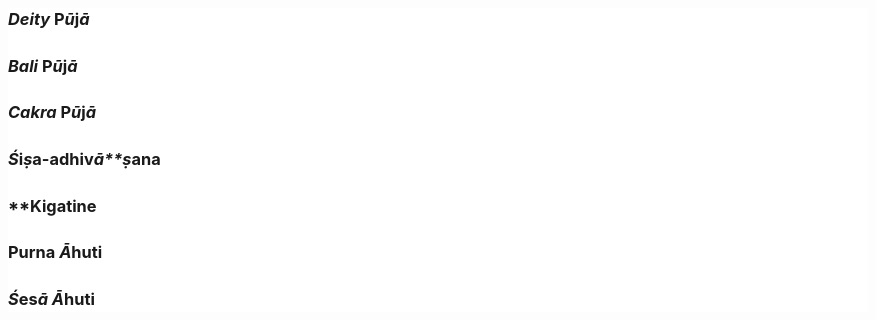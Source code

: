### *Deity* P*ū*j*ā*

[^25]: Bajra. does \[Pā Ā. Dhu. Ni. Adhye *ṣ* anā**\]**, then *snāna, dhāramaṇḍala* made, then offerings of red \+ yellow powder \(*sinha*\), thread, flowers, food, fruit, cow milk, liquor, ending with lamp offering to deity

[^26]: Offering sample of thirty-two grains

[^27]: Ghee added to *sulāpā*, then Pp on this

[^28]: All poured \(*= devatā āhuti*\)

[^29]: TāyaJāpa: Bajra. pours water, does *puṣpa-nyāsa*, then does  
\[*Pa. Lā. Gha. Stu. Ta*\]. Then chants mantra holding rosary in left hand, puffed rice in right hand

[^30]: Puffed rice offered to deity

[^31]: *Dakṣiṇā* offered to deity

[^32]: Rice, water, flower offered to deity

[^33]: *Satākṣara* chant

[^34]: *Kāsāyavastra* \(red scarf\) and *āhuti* affirmation \(*samkalpa*\) by *jajamāna*, then he hands it to the Bajra.

[^35]: Bajra. ties on red scarf over one shoulder, offers *āhuti* one thousand times

[^36]: Ghee added to *sulāpā*, then Pp on this

[^37]: All poured down to Agni \(= *sahasra āhuti*\)

[^38]: \[Pa. Lā. Gha. Stu. Ta. *ākṣara*\] to Agni



### *Bali* P*ū*j*ā*

[^39]: Bajra. tells *jajamāna* to offer water from conch to big clay plate \(*bali*\) that contains many materials for offering

[^40]: Bajra. shows *garuḍa mudrā*

[^41]: *Jajamāna* offers water three times from conch to *bali*

[^42]: Bajra. shows *ākarsanāi mudrā*

[^43]: Bajra. offers flower, *Jajamāna* puts on bali

[^44]: \[Pa. Lā. Gha. Stu. ta\]

[^45]: Bajra. offers rice/flower/water in one hand; gives to *Jajamāna* to offer to *bali*, done four times but with different mantras chanted by Bajra. *Jajamāna* is told to pour cow milk \[and/or liquor\] on *bali* from container

[^46]: *PsP* to *Bali*



### *Cakra* P*ū*j*ā*

[^47]: *Jajamāna* does **Pp** to deities in all the directions



### *Ś*i*ṣ*a-adhiv*ā**ṣ*ana

[^48]: *Jajamāna*s sit in row, eldest closest to Agni, youngest at end; all hold string from the *kalaśa*; female Bajrācārya assists; Bajra. puts piece of flower from offering plate on the heads of each person in row; does *nirāñjana; lohā-Agni rakṣā*;

[^49]: pour out *phala abhiṣekha* on each person’s head



### **Kigatine

[^50]: *Jajamāna* is asked to make a maṇḍala with white stone powder on the ground and to put ten flower pieces on it to do the Pp, to put flower and rice with water on it.

[^51]: All *Jajamāna*s offer rice, following Bajra.



### Purna *Ā*huti

[^52]: Shows *garuḍamudrā*

[^53]: Bajra. gives water three times from conch

[^54]: Shows *ākaraṣanādi mudrā*s

[^55]: Puts bundle \(clothes, various items supplied by *baniy*ā: fruits, flowers, sweets, medicinal herbs, Saki, special incense, betel leaf\) to Agni

[^56]: *Hombi*

[^57]: Offering most of remaining thirty-two grains

[^58]: Ghee added to *sulāpā*, a piece of *pañcasutra* then Pp on this

[^59]: All poured down \(*= Purna āhuti*\)

[^60]: *Sulāpā* touched to heads of *jajamāna*s

[^61]: *Jajamāna* is asked for ash from *homa* \(*yajña rakṣā*\) and gets with *catuā*

[^62]: *Jajamāna* holds *catuā* with ash, Bajra. takes *tikā* \(*yajña rakṣā*\) high on forehead for himself, then all get *tikā* for themselves

[^63]: \[Pa. L*ā*. Gha. Stu. ta. *śatākṣara*\]

[^64]: Bajra. chants of forgiveness for any mistakes in ritual

[^65]: *Jajamāna* asked to offer curd offering to *kalaśa*, and so on.

[^66]: Bajra. receives *tikā* and gives *tikā* to all in attendance

[^67]: All in attendance get *tikā*, give *dakṣiṇā* to Bajrācārya priest\(s\).28



### *Ś*es*ā* *Ā*huti

[^68]: Bajra. Absorbs chief deity of *maṇḍalas* into self, visualizes Agni deity as earlier

[^69]: Shows *garuḍa mudrā*

[^70]: Offering *padya, argha, acamana* to *āhuti Śesā Āhuti*

[^71]: Remaining grains collected, put in common vessel, final offering to Agni

[^72]: Remaining ghee added to *sulāpā*, then Pp on this


[^1]: *PsP* to the flame in clay bowl; bit of each of 32 grains dropped in clay bowl flame
[^2]: Bundle of *Sintā* \(wood\) lit from the clay bowl flame, then put into *homa kuṇḍa* to ignite it \(*= Agni sthāpana*\)
[^3]: Place a flower into the *homa kuṇḍa* fire  
[^4]: Bajra. shows *takkirāja mu*  
[^5]: Sprinkle water from conch and *pañca-gavya* from bowl w/*durvā* grass
[^6]: *PSP* offered to the Samayā Agni and eight directional deities \(*dikpāla*\)
[^7]: Cooking ghee: *jajamāna* holds ladle; Bajra. touches ladle 108 times with ritual *catvā*  
[^8]: *Jajamāna* holding ladle, asked to take black sesame seeds in his right hand, touch his body all over, put them in the cooked ghee in the ladle; then told to look for his reflection in it
[^9]: Bajra. offers ghee from ladle three times to Agni
[^10]: Bajra. touches all thirty-two grains in bowls and *catvā* and *sulāpā*
[^11]: One piece of kuśa grass dipped in ghee to Agni
[^12]: One piece Hombi26 dipped into ghee to Agni
[^13]: Each sample of thirty-two grains \(each with mantra\)
[^14]: In *sulāpā*, place cow milk, wave it three times over *homa kuṇḍa*
[^15]: First ghee added to *sulāpā*, then Pp on this
[^16]: All poured down to Agni \(*= Pratham Agni Āhuti*\)
[^17]: Bajra. does \[*Pa. Lā. Gha. Stu. Ta. śatākṣara*\]
[^18]: Pours water from *kalaśa* to conch, then sprinkles it to Agni  
[^19]: *PsP* to Jñāna Agni
[^20]: One piece of Hombi dipped into ghee
[^21]: Sample of each of thirty-two grains \(each with mantra\)
[^22]: Ghee added to *sulāpā*, then Pp on this
[^23]: All poured down \(= *jñāna āhuti*\)
[^24]: Offering *hojā-dojā*27: *hojā* dipped in cow milk, *dojā* dipped in ghee**;** to Agni
[^73]: All poured \(*= āhuti Śesā Āhuti*\) to Agni
[^74]: \[Pa. La. Gha. Stu. ta. *Śatākṣara*\]
[^75]: *Visarjana* Closing of Introductory Ritual
[^76]: *Jajamāna* takes *vajra*, touches everything in ritual
[^77]: The holy water from *kalaśa* given to all \(water initiation\)
[^78]: Everything now dismantled, spent offerings, ash thrown in a river, and bricks used by the participants. Some keep ash as *prasad* and use it medicinally on forehead daily or occasionally.
[^1]: *Mañjuśrīmūlakalpa.* In chapter 14 of this important work in local tradition are discussed the *Bāhya* or *Loukika homa*, including the places for performing the ritual, construction of the fire pit \(*Agnikuṇḍa\)*, the types of wood and other materials to be used, number of oblations, the sources of the mantras, and the range of results obtained, from worldly to supra mundane.
[^2]: *Guhyasamāja Tantra.* Here also is treatment of the *Bāhya homa*, and especially the deity to be invoked, qualification of a person who will do *homa*, purpose of *homa*, objects to be put in fire. The text uses *sandhyā bhāhya* in some places.
[^3]: *Cakrasamvara Tantra* has four chapters that discuss the *Bāhya* and *Adhyātma \(lokottara\)-homa* rituals.
[^4]: The *Vasanta-tilaka* and its *tikā* provide details of the *Adhyatmika homa*.
[^5]: *Hevajra Tantra* has sections devoted to the *laukika-homa*, shapes and sizes of *homa-kuṇḍa* according to the purpose, materials according to the purpose, and the corresponding mantras.
[^6]: *Kriśṇayamāri Tantra* and its commentary discusses the *laukika-homa*, also. It contains information on the shapes and sizes of *homa-kuṇḍa* according the purpose of the rite, specific mental states to be formed according the *homa*’s purpose, and specific dates according to propose. The commentary to this text adds information about the symbols to be written in *homa-kuṇḍa*, materials to be put in fire, the iconographic description of Agnideva, and mantra recitations.
[^7]: *Samvarodaya Tantra*, chapter 23, contains a discussion of both the *lokottara* and *laukika-homa*s. It has specific details of the *laukika-homa*: its purposes and flame types leading to various results.
[^8]: *Kriyāsaṃgraha by Kuladatta* is a central reference in Newar tradition.35 Its discussion is primarily on the *Bāhya-homa* and details of the *homa* ritual associated with the establishment of sacred icons and monasteries \(*pratisthā*\).
[^9]: *Kālacakra Tantra* and commentary *Vimalaprabhā* have extensive information on the shapes and sizes of *homa-kuṇḍa* for the *Bāhya homa*, symbols to be written in it, *homa*-ritual procedure, mantra *niyama* \(rules for making mantra\) and so on. The commentary contains various iconographic descriptions of *Samaya Agni* for visualization, invocations, and *pūjā* procedures for it, sources for Agni according to purpose, authority of *homa, viśuddhi* \(meaning of iconographic description\) of *vaisvanara* according to the purpose, techniques, and mantras for offering *āhuti* and so on.
[^1]: By 1850, this left only the local Tibetan *sangh*as where Newars could seek ordination into celibate monastic life; from the twentieth century onward, modern Theravāda monastic traditions added to this diversity \(Levine and Gellner 2005\). Lewis and Bajracarya have recently authored a long chapter to begin the task of writing the history of Newar Vajrayāna Buddhist traditions. It will appear in the volume edited by David Gray and Ryan Overbey, *Tantra on the Move* \(New York: Oxford University Press, forthcoming\).
[^2]: Sukumar Dutt, *Buddhist Monks and Monasteries of India* \(London: Allen and Unwin, 1962\), p. 389.
[^3]: From the Sanskrit term *Vande* or *vandanā*, an ancient Indic term of respect for monks.
[^4]: In this chapter, we follow the Newar tradition’s usage of spelling the caste name as “Bajrācārya” and the classical Indic-originating vajrayāna ritualist as *vajrācārya.* There has for centuries been the preference for Buddhist Newars to write Sanskrit words as they are pronounced, not as in the written texts.
[^5]: Symptomatic of the philosophical focus of modern Buddhist studies, there has never been a systematic study of Mahāyāna rituals or even *homa* as found in the major tantric works. See, e.g., Schopen 1991.
[^6]: In Appendix I, there are notes on textual sources of *homa* found in archives reviewed by Dr. Bajrācārya in Nepal.
[^7]: New *bajrācāryas* begin their priestly *acārya* career performing a *māmsa āhuti homa* at *pitha*s, sites where a temple to the *aṣṭamātṛk*ā goddesses are found.
[^8]: *Kalaśārcananādi Homa Vidhāna-Pustakam*, 2nd ed. \(Kathmandu: Sankata Press, n.d.\).
[^9]: This source is not identified by its title by Amoghabajra, but only with a brief comment on page 21 of his book citing the manuscript’s colophon: *Thugu kriyā sāphu Ne. Sam. 650 sālasa kwathubāhāya Bajrācārya Śri Lum Gopālanam cvayā ta:gulinam svayā prakaśa yānā*. “This ritual manual was copied by one Śri Lum Gopalanam Bajrācārya of Kwathu Bāhā \[modern name, Kwā Bāhā of Kathmandu\] in 1530\[C.E.\].”
[^10]: For those in the Manandhar caste \(traditional oil pressers\), this rite is done not only on the twelfth day, as well as on the forty-fifth day, as well as after the third, sixth, and twelfth months; for the Tandukar caste \(traditional rice makers\), it is only done on the twelfth and forty-fifth days.
[^11]: Note that the *Kālacakra Tantra* calls for doing *homa* before the *dikśā*; but Newar tantric practitioners always do it afterwards. This may reflect how this text is not as important in Nepal. However, there is an oral recollection of a senior *bajrācārya* that the Kālachakra initiation was once done in recent times in Itum Bāhā, one of the eighteen main monasteries of Kathmandu city.
[^12]: The sixth, seventh, and eighth life-cycle rites: Passages of life.
[^13]: The *saptavidhanuttarapūjā* \(“sevenfold supreme offering”\) for which patrons make 108 or 1,008 offerings of seven substances, and the v*ajrācārya* priest summons the bodhisattva Avalokiteśvara to receive them.
[^14]: Regarding the symbolic associations of water and fire in Indo-Iranian ritual, see Holly Grether, “The Ritual Interplay of Fire and Water in Hindu and Buddhist Tantras,” in this volume.
[^15]: What follows is the tradition that is normative for Kathmandu city, based on the authoritative text published by Amoghabajra. There are slight variations in *homa* performance in Patan and Bhaktapur.
[^16]: Eighteen types of wood sold especially for *homa*, tied up in ready-made small bundles.
[^17]: From a clean, flowing river.
[^18]: Red and yellow powder, used for putting *tika*s on icons, *pūjā* equipment, people.
[^19]: Five cow products: milk, ghee, yogurt, dung, urine.
[^20]: Fruits, flowers, medicinal herbs, sweets, *saki root*, special incense, betel leaf.
[^21]: Although it is called “32 grains,” the ingredients also include fruits such as sugar cane, *amba* \(“Himalayan fruit”\), and pomegranate.
[^22]: The details of these common Newar Buddhist rituals are described in Locke \(1980\) and Gellner \(1992\). The normal order is: *surya argha, gurumaṇḍala, pañcagavya, sinhamu pūjā, lankhabali, trisamādhi, kalaśa archan pūjā*, then the commence of the *homa* proper.
[^23]: Mudras are done in order: *Bīnā, Vamsa, Mrḍang, Muruja, Lāsyā, Mālā, Gitā, Nrtyā, Puspāa, Dhūpāa, Dīpāa, Gandhā, Ādaśa, Rasa, Sparśa, Dharmadhātugarbha*.
[^24]: Indra, Yama, Varuna, Kuvera, Agni, Nairti, Vāyu, Isana, Brahmā, Pṛthivi, Surya, Candra, Nāga, Aśura, Yakṣa.
[^25]: For the Harvard ritual on October 1, 2010, this deity was Mañjuśri. It could be any bodhisattva on other occasions.
[^26]: Eighteen types of wood dipped in Ghee, placed one by one in fire kuṇḍa \(each with mantra\) in text, not done today; replaced by step no. 20.
[^27]: *hojā-dojā*: pair of objects made of flattened rice, boiled rice, or fried wheat grains, solid and oblong in shape.
[^28]: At this time, all in attendance who wish *tika* from the priest can come forward to receive the *tika*; giving *dakṣina* \(payment\) is customary in return.
[^29]: The *māmsa āhuti homa* is also called “*pitha māmsāhuti homa*” in local parlance.
[^30]: Tantric songs which originate with the supposedly spontaneous expression of awakening by early figures known as the *Mahāsiddhas*. See, recently, Jackson \(2004\).
[^31]: It is believed in Vajrayāna that one who passes away practicing “*utkrānti yoga*” successfully will obtain *arupavacara bhūmi* \(the “formless realm”\), from where final emancipation is possible. On the basis of this idea, “*utkrānti yoga*” is performed by a bajracārya for the deceased.
[^32]: More technically, proximate to the navel, where the *nirmāna cakra* is located.
[^33]: Michael Witzel, “On the History and Present State of Vedic Tradition in Nepal,” *Vasudha* 15 \(1976\): 17–39; see also Witzel 1992.
[^34]: This is popularly known as the “*Gha:su-Jagya/yajña*” in Newari.
[^35]: For this article, Prof. Bajrācārya consulted the *Kriyāsaṃgraha* manuscript, with the colophon date of N.S. 783 \(1662 CE\), now in the library of Subhsa Bajrācārya, in the Pakanajol neighborhood of Kathmandu.